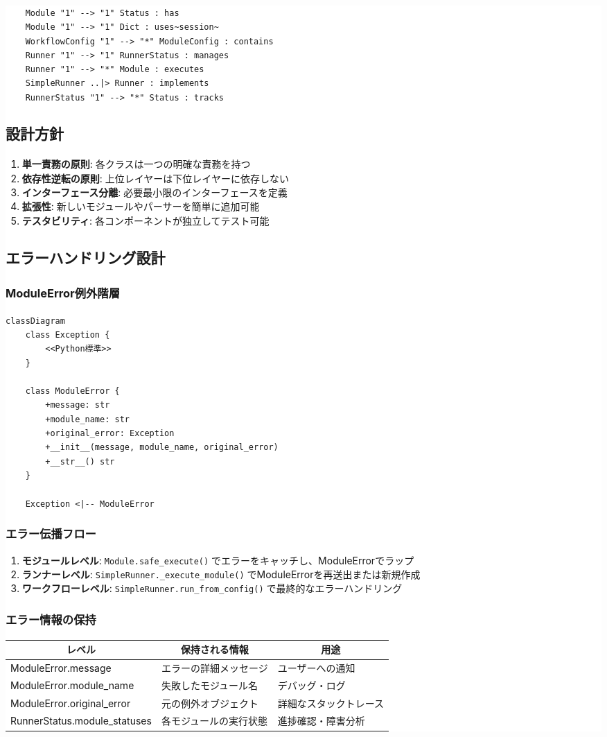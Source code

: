 ```mermaid
    Module "1" --> "1" Status : has
    Module "1" --> "1" Dict : uses~session~
    WorkflowConfig "1" --> "*" ModuleConfig : contains
    Runner "1" --> "1" RunnerStatus : manages
    Runner "1" --> "*" Module : executes
    SimpleRunner ..|> Runner : implements
    RunnerStatus "1" --> "*" Status : tracks
```

## 設計方針

1. **単一責務の原則**: 各クラスは一つの明確な責務を持つ
2. **依存性逆転の原則**: 上位レイヤーは下位レイヤーに依存しない
3. **インターフェース分離**: 必要最小限のインターフェースを定義
4. **拡張性**: 新しいモジュールやパーサーを簡単に追加可能
5. **テスタビリティ**: 各コンポーネントが独立してテスト可能

## エラーハンドリング設計

### ModuleError例外階層

```mermaid
classDiagram
    class Exception {
        <<Python標準>>
    }
    
    class ModuleError {
        +message: str
        +module_name: str
        +original_error: Exception
        +__init__(message, module_name, original_error)
        +__str__() str
    }
    
    Exception <|-- ModuleError
```

### エラー伝播フロー

1. **モジュールレベル**: `Module.safe_execute()` でエラーをキャッチし、ModuleErrorでラップ
2. **ランナーレベル**: `SimpleRunner._execute_module()` でModuleErrorを再送出または新規作成
3. **ワークフローレベル**: `SimpleRunner.run_from_config()` で最終的なエラーハンドリング

### エラー情報の保持

| レベル | 保持される情報 | 用途 |
|---|---|---|
| ModuleError.message | エラーの詳細メッセージ | ユーザーへの通知 |
| ModuleError.module_name | 失敗したモジュール名 | デバッグ・ログ |
| ModuleError.original_error | 元の例外オブジェクト | 詳細なスタックトレース |
| RunnerStatus.module_statuses | 各モジュールの実行状態 | 進捗確認・障害分析 |

